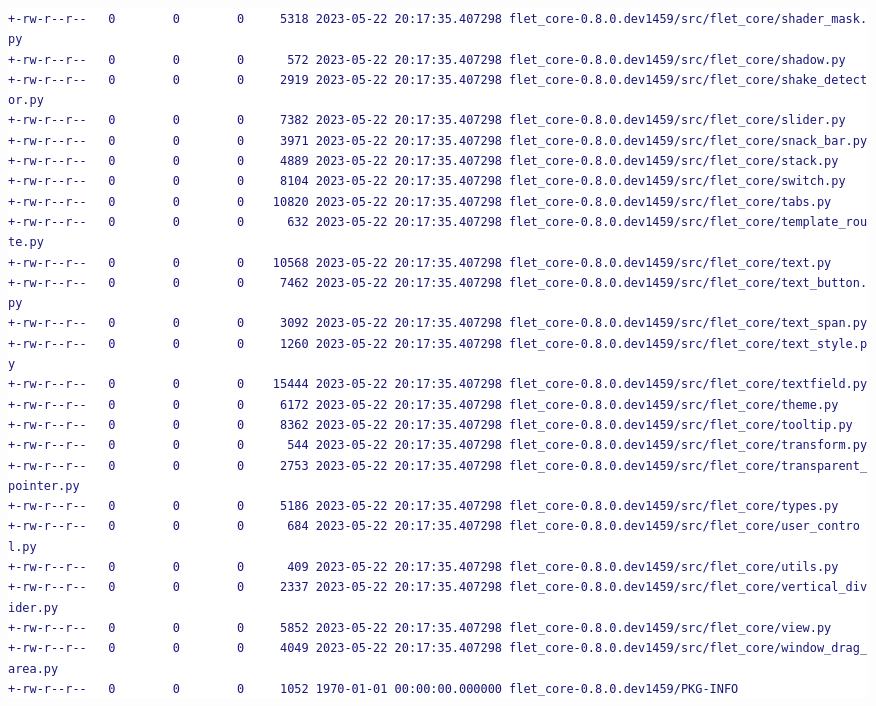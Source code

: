 ```diff
+-rw-r--r--   0        0        0     5318 2023-05-22 20:17:35.407298 flet_core-0.8.0.dev1459/src/flet_core/shader_mask.py
+-rw-r--r--   0        0        0      572 2023-05-22 20:17:35.407298 flet_core-0.8.0.dev1459/src/flet_core/shadow.py
+-rw-r--r--   0        0        0     2919 2023-05-22 20:17:35.407298 flet_core-0.8.0.dev1459/src/flet_core/shake_detector.py
+-rw-r--r--   0        0        0     7382 2023-05-22 20:17:35.407298 flet_core-0.8.0.dev1459/src/flet_core/slider.py
+-rw-r--r--   0        0        0     3971 2023-05-22 20:17:35.407298 flet_core-0.8.0.dev1459/src/flet_core/snack_bar.py
+-rw-r--r--   0        0        0     4889 2023-05-22 20:17:35.407298 flet_core-0.8.0.dev1459/src/flet_core/stack.py
+-rw-r--r--   0        0        0     8104 2023-05-22 20:17:35.407298 flet_core-0.8.0.dev1459/src/flet_core/switch.py
+-rw-r--r--   0        0        0    10820 2023-05-22 20:17:35.407298 flet_core-0.8.0.dev1459/src/flet_core/tabs.py
+-rw-r--r--   0        0        0      632 2023-05-22 20:17:35.407298 flet_core-0.8.0.dev1459/src/flet_core/template_route.py
+-rw-r--r--   0        0        0    10568 2023-05-22 20:17:35.407298 flet_core-0.8.0.dev1459/src/flet_core/text.py
+-rw-r--r--   0        0        0     7462 2023-05-22 20:17:35.407298 flet_core-0.8.0.dev1459/src/flet_core/text_button.py
+-rw-r--r--   0        0        0     3092 2023-05-22 20:17:35.407298 flet_core-0.8.0.dev1459/src/flet_core/text_span.py
+-rw-r--r--   0        0        0     1260 2023-05-22 20:17:35.407298 flet_core-0.8.0.dev1459/src/flet_core/text_style.py
+-rw-r--r--   0        0        0    15444 2023-05-22 20:17:35.407298 flet_core-0.8.0.dev1459/src/flet_core/textfield.py
+-rw-r--r--   0        0        0     6172 2023-05-22 20:17:35.407298 flet_core-0.8.0.dev1459/src/flet_core/theme.py
+-rw-r--r--   0        0        0     8362 2023-05-22 20:17:35.407298 flet_core-0.8.0.dev1459/src/flet_core/tooltip.py
+-rw-r--r--   0        0        0      544 2023-05-22 20:17:35.407298 flet_core-0.8.0.dev1459/src/flet_core/transform.py
+-rw-r--r--   0        0        0     2753 2023-05-22 20:17:35.407298 flet_core-0.8.0.dev1459/src/flet_core/transparent_pointer.py
+-rw-r--r--   0        0        0     5186 2023-05-22 20:17:35.407298 flet_core-0.8.0.dev1459/src/flet_core/types.py
+-rw-r--r--   0        0        0      684 2023-05-22 20:17:35.407298 flet_core-0.8.0.dev1459/src/flet_core/user_control.py
+-rw-r--r--   0        0        0      409 2023-05-22 20:17:35.407298 flet_core-0.8.0.dev1459/src/flet_core/utils.py
+-rw-r--r--   0        0        0     2337 2023-05-22 20:17:35.407298 flet_core-0.8.0.dev1459/src/flet_core/vertical_divider.py
+-rw-r--r--   0        0        0     5852 2023-05-22 20:17:35.407298 flet_core-0.8.0.dev1459/src/flet_core/view.py
+-rw-r--r--   0        0        0     4049 2023-05-22 20:17:35.407298 flet_core-0.8.0.dev1459/src/flet_core/window_drag_area.py
+-rw-r--r--   0        0        0     1052 1970-01-01 00:00:00.000000 flet_core-0.8.0.dev1459/PKG-INFO
```
